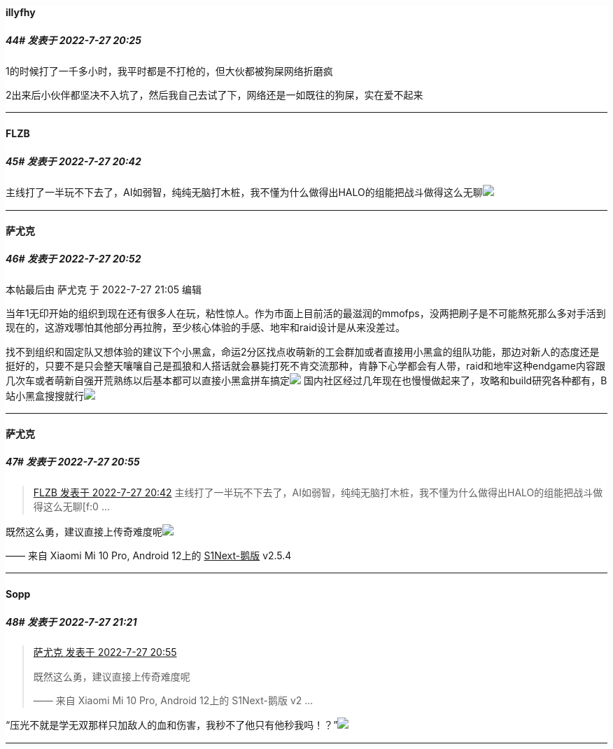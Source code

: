 ####  illyfhy  
##### 44#       发表于 2022-7-27 20:25

1的时候打了一千多小时，我平时都是不打枪的，但大伙都被狗屎网络折磨疯

2出来后小伙伴都坚决不入坑了，然后我自己去试了下，网络还是一如既往的狗屎，实在爱不起来

*****

####  FLZB  
##### 45#       发表于 2022-7-27 20:42

主线打了一半玩不下去了，AI如弱智，纯纯无脑打木桩，我不懂为什么做得出HALO的组能把战斗做得这么无聊<img src="https://static.saraba1st.com/image/smiley/face2017/018.png" referrerpolicy="no-referrer">

*****

####  萨尤克  
##### 46#       发表于 2022-7-27 20:52

 本帖最后由 萨尤克 于 2022-7-27 21:05 编辑 

当年1无印开始的组织到现在还有很多人在玩，粘性惊人。作为市面上目前活的最滋润的mmofps，没两把刷子是不可能熬死那么多对手活到现在的，这游戏哪怕其他部分再拉胯，至少核心体验的手感、地牢和raid设计是从来没差过。

找不到组织和固定队又想体验的建议下个小黑盒，命运2分区找点收萌新的工会群加或者直接用小黑盒的组队功能，那边对新人的态度还是挺好的，只要不是只会整天嚷嚷自己是孤狼和人搭话就会暴毙打死不肯交流那种，肯静下心学都会有人带，raid和地牢这种endgame内容跟几次车或者萌新自强开荒熟练以后基本都可以直接小黑盒拼车搞定<img src="https://static.saraba1st.com/image/smiley/face2017/009.gif" referrerpolicy="no-referrer">
国内社区经过几年现在也慢慢做起来了，攻略和build研究各种都有，B站小黑盒搜搜就行<img src="https://static.saraba1st.com/image/smiley/face2017/009.gif" referrerpolicy="no-referrer">

*****

####  萨尤克  
##### 47#       发表于 2022-7-27 20:55

<blockquote><a href="httphttps://bbs.saraba1st.com/2b/forum.php?mod=redirect&amp;goto=findpost&amp;pid=56828594&amp;ptid=2083736" target="_blank">FLZB 发表于 2022-7-27 20:42</a>
主线打了一半玩不下去了，AI如弱智，纯纯无脑打木桩，我不懂为什么做得出HALO的组能把战斗做得这么无聊[f:0 ...</blockquote>
既然这么勇，建议直接上传奇难度呢<img src="https://static.saraba1st.com/image/smiley/face2017/035.png" referrerpolicy="no-referrer">

—— 来自 Xiaomi Mi 10 Pro, Android 12上的 [S1Next-鹅版](https://github.com/ykrank/S1-Next/releases) v2.5.4

*****

####  Sopp  
##### 48#       发表于 2022-7-27 21:21

<blockquote><a href="httphttps://bbs.saraba1st.com/2b/forum.php?mod=redirect&amp;goto=findpost&amp;pid=56828760&amp;ptid=2083736" target="_blank">萨尤克 发表于 2022-7-27 20:55</a>

既然这么勇，建议直接上传奇难度呢

—— 来自 Xiaomi Mi 10 Pro, Android 12上的 S1Next-鹅版 v2 ...</blockquote>
“压光不就是学无双那样只加敌人的血和伤害，我秒不了他只有他秒我吗！？”<img src="https://static.saraba1st.com/image/smiley/face2017/218.png" referrerpolicy="no-referrer">

*****
